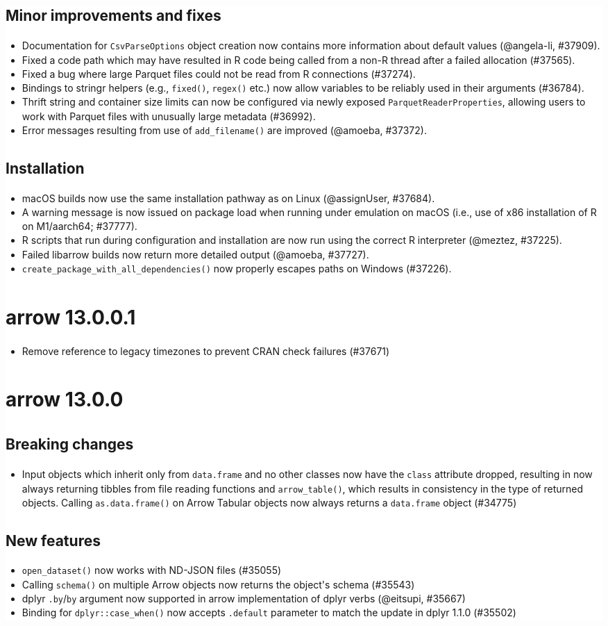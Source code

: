 ## Minor improvements and fixes

* Documentation for `CsvParseOptions` object creation now contains more
  information about default values (@angela-li, #37909).
* Fixed a code path which may have resulted in R code being called from a
  non-R thread after a failed allocation (#37565).
* Fixed a bug where large Parquet files could not be read from R connections
  (#37274).
* Bindings to stringr helpers (e.g., `fixed()`, `regex()` etc.) now allow
  variables to be reliably used in their arguments (#36784).
* Thrift string and container size limits can now be configured via newly
  exposed `ParquetReaderProperties`, allowing users to work with Parquet files
  with unusually large metadata (#36992).
* Error messages resulting from use of `add_filename()` are improved
  (@amoeba, #37372).

## Installation

* macOS builds now use the same installation pathway as on Linux (@assignUser,
  #37684).
* A warning message is now issued on package load when running under emulation
  on macOS (i.e., use of x86 installation of R on M1/aarch64; #37777).
* R scripts that run during configuration and installation are now run
  using the correct R interpreter (@meztez, #37225).
* Failed libarrow builds now return more detailed output (@amoeba, #37727).
* `create_package_with_all_dependencies()` now properly escapes paths on
  Windows (#37226).

# arrow 13.0.0.1

* Remove reference to legacy timezones to prevent CRAN check failures (#37671)

# arrow 13.0.0

## Breaking changes

* Input objects which inherit only from `data.frame` and no other classes now have the `class` attribute dropped, resulting in now always returning tibbles from file reading functions and `arrow_table()`, which results in consistency in the type of returned objects.  Calling `as.data.frame()` on Arrow Tabular objects now always returns a `data.frame` object (#34775)

## New features

* `open_dataset()` now works with ND-JSON files (#35055)
* Calling `schema()` on multiple Arrow objects now returns the object's schema (#35543)
* dplyr `.by`/`by` argument now supported in arrow implementation of dplyr verbs  (@eitsupi, #35667)
* Binding for `dplyr::case_when()` now accepts `.default` parameter to match the update in dplyr 1.1.0 (#35502)
